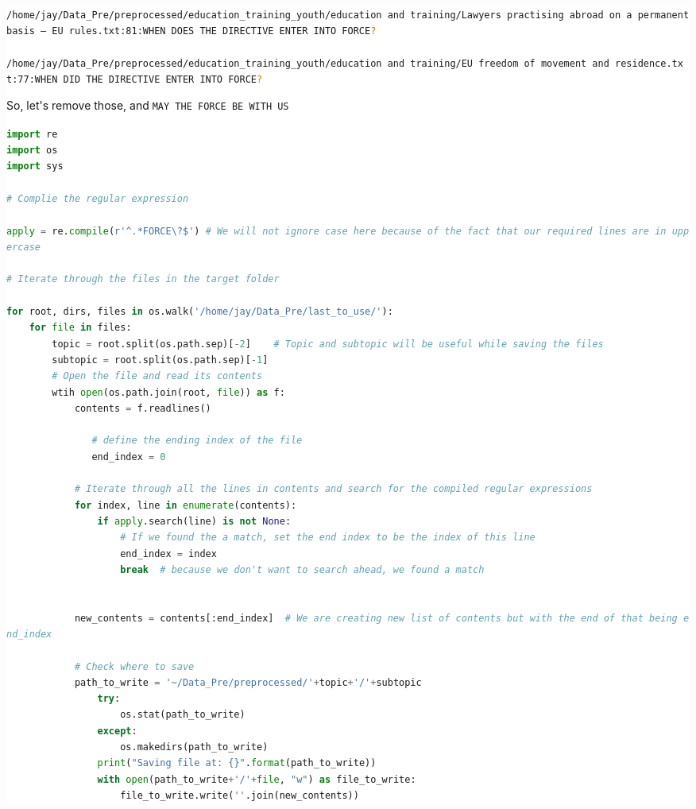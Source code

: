 ```sh
/home/jay/Data_Pre/preprocessed/education_training_youth/education and training/Lawyers practising abroad on a permanent basis — EU rules.txt:81:WHEN DOES THE DIRECTIVE ENTER INTO FORCE?

/home/jay/Data_Pre/preprocessed/education_training_youth/education and training/EU freedom of movement and residence.txt:77:WHEN DID THE DIRECTIVE ENTER INTO FORCE?
```

So, let's remove those, and  ```MAY THE FORCE BE WITH US```

```python
import re 
import os
import sys

# Complie the regular expression

apply = re.compile(r'^.*FORCE\?$') # We will not ignore case here because of the fact that our required lines are in uppercase

# Iterate through the files in the target folder

for root, dirs, files in os.walk('/home/jay/Data_Pre/last_to_use/'):
    for file in files:
        topic = root.split(os.path.sep)[-2]    # Topic and subtopic will be useful while saving the files
        subtopic = root.split(os.path.sep)[-1]
        # Open the file and read its contents
        wtih open(os.path.join(root, file)) as f:
            contents = f.readlines()

               # define the ending index of the file
               end_index = 0 

            # Iterate through all the lines in contents and search for the compiled regular expressions
            for index, line in enumerate(contents):
                if apply.search(line) is not None:
                    # If we found the a match, set the end index to be the index of this line 
                    end_index = index
                    break  # because we don't want to search ahead, we found a match 


            new_contents = contents[:end_index]  # We are creating new list of contents but with the end of that being end_index

            # Check where to save
            path_to_write = '~/Data_Pre/preprocessed/'+topic+'/'+subtopic
                try:
                    os.stat(path_to_write)
                except:
                    os.makedirs(path_to_write)
                print("Saving file at: {}".format(path_to_write))
                with open(path_to_write+'/'+file, "w") as file_to_write:
                    file_to_write.write(''.join(new_contents))
```
